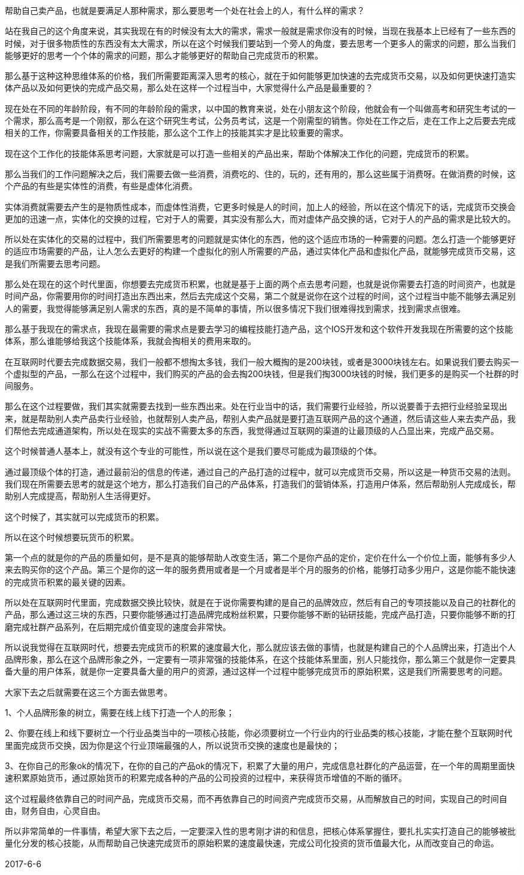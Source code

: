 帮助自己卖产品，也就是要满足人那种需求，那么要思考一个处在社会上的人，有什么样的需求？

站在我自己的这个角度来说，其实我现在有的时候没有太大的需求，需求一般就是需求你没有的时候，当现在我基本上已经有了一些东西的时候，对于很多物质性的东西没有太大需求，所以在这个时候我们要站到一个旁人的角度，要去思考一个更多人的需求的问题，那么当我们能够更好的思考一个个体的需求的问题，那么才能够更好的帮助自己完成货币的积累。

那么基于这种这种思维体系的价格，我们所需要距离深入思考的核心，就在于如何能够更加快速的去完成货币交易，以及如何更快速打造实体产品以及如何更快的完成产品交易，那么处在这样一个过程当中，大家觉得什么产品是最重要的？

现在处在不同的年龄阶段，有不同的年龄阶段的需求，以中国的教育来说，处在小朋友这个阶段，他就会有一个叫做高考和研究生考试的一个需求，那么高考是一个刚叙，那么在这个研究生考试，公务员考试，这是一个刚需型的销售。你处在工作之后，走在工作上之后要去完成相关的工作，你需要具备相关的工作技能，那么这个工作上的技能其实才是比较重要的需求。

现在这个工作化的技能体系思考问题，大家就是可以打造一些相关的产品出来，帮助个体解决工作化的问题，完成货币的积累。

那么当我们的工作问题解决之后，我们需要去做一些消费，消费吃的、住的，玩的，还有用的，那么这些属于消费呀。在做消费的时候，这个产品的有些是实体性的消费，有些是虚体化消费。

实体消费就需要去产生的是物质性成本，而虚体性消费，它更多时候是人的时间，加上人的经验，所以在这个情况下的话，完成货币交换会更加的迅速一点，实体化的交换的过程，它对于人的需要，其实没有那么大，而对虚体产品交换的话，它对于人的产品的需求是比较大的。

所以处在实体化的交易的过程中，我们所需要思考的问题就是实体化的东西，他的这个适应市场的一种需要的问题。怎么打造一个能够更好的适应市场需要的产品，让人怎么去更好的构建一个虚拟化的别人所需要的产品，通过实体化产品和虚拟化产品，就能够完成货币交易，这是我们所需要去思考问题。

那么处在现在的这个时代里面，你想要去完成货币积累，也就是基于上面的两个点去思考问题，也就是说你需要去打造的时间资产，也就是时间产品，你需要用你的时间打造出东西出来，然后去完成这个交易，第二个就是说你在这个过程的时间，这个过程当中能不能够去满足别人的需要，我觉得能够满足别人需求的东西，真的是不简单的事情，所以很多情况下我们很难得找到需求，找到需求点很难。

那么基于我现在的需求点，我现在最需要的需求点是要去学习的编程技能打造产品，这个IOS开发和这个软件开发我现在所需要的这个技能体系，那么谁能够给我这个技能体系，我就会掏相关的费用来取的。

在互联网时代要去完成数据交易，我们一般都不想掏太多钱，我们一般大概掏的是200块钱，或者是3000块钱左右。如果说我们要去购买一个虚拟型的产品，一那么在这个过程中，我们购买的产品的会去掏200块钱，但是我们掏3000块钱的时候，我们更多的是购买一个社群的时间服务。

那么在这个过程要做，我们其实就需要去找到一些东西出来。处在行业当中的话，我们需要行业经验，所以说要善于去把行业经验呈现出来，就是帮助别人卖产品卖行业经验，也就帮别人卖产品，帮别人卖产品就是要打造互联网产品的这个通道，然后请这些人来去卖产品，我们帮他去完成通道架构，所以处在现实的实战不需要太多的东西，我觉得通过互联网的渠道的让最顶级的人凸显出来，完成产品交易。

这个时候普通人基本上，就没有这个专业的可能性，所以说在这个是我们要尽可能成为最顶级的个体。

通过最顶级个体的打造，通过最前沿的信息的传递，通过自己的产品打造的过程中，就可以完成货币交易，所以这是一种货币交易的法则。我们现在所需要去思考的就是这个地方，那么打造我们自己的产品体系，打造我们的营销体系，打造用户体系，然后帮助别人完成成长，帮助别人完成提高，帮助别人生活得更好。

这个时候了，其实就可以完成货币的积累。

所以在这个时候想要玩货币的积累。

第一个点的就是你的产品的质量如何，是不是真的能够帮助人改变生活，第二个是你产品的定价，定价在什么一个价位上面，能够有多少人来去购买你的这个产品。第三个是你的这一年的服务费用或者是一个月或者是半个月的服务的价格，能够打动多少用户，这是你能不能快速的完成货币积累的最关键的因素。

所以处在互联网时代里面，完成数据交换比较快，就是在于说你需要构建的是自己的品牌效应，然后有自己的专项技能以及自己的社群化的产品，那么通过这三块的东西，只要你能够通过打造品牌完成粉丝积累，只要你能够不断的钻研技能，完成产品打造，只要你能够不断的打磨完成社群产品系列，在后期完成价值变现的速度会非常快。

所以说我觉得在互联网时代，想要去完成货币的积累的速度最大化，那么就应该去做的事情，也就是构建自己的个人品牌出来，打造出个人品牌形象，那么在这个品牌形象之外，一定要有一项非常强的技能体系，在这个技能体系里面，别人只能找你，那么第三个就是你一定要具备大量的用户体系，就是你一定要具备大量的用户的资源，通过这样一个过程中能够完成货币的原始积累，这是我们所需要思考的问题。

大家下去之后就需要在这三个方面去做思考。

1、个人品牌形象的树立，需要在线上线下打造一个人的形象；

2、你要在线上和线下要树立一个行业品类当中的一项核心技能，你必须要树立一个行业内的行业品类的核心技能，才能在整个互联网时代里面完成货币交换，因为你是这个行业顶端最强的人，所以说货币交换的速度也是最快的；

3、在你自己的形象ok的情况下，在你的自己的产品ok的情况下，积累了大量的用户，完成信息社群化的产品运营，在一个年的周期里面快速积累原始货币，通过原始货币的积累完成各种的产品的公司投资的过程中，来获得货币增值的不断的循环。

这个过程最终依靠自己的时间产品，完成货币交易，而不再依靠自己的时间资产完成货币交易，从而解放自己的时间，实现自己的时间自由，财务自由，心灵自由。

所以非常简单的一件事情，希望大家下去之后，一定要深入性的思考刚才讲的和信息，把核心体系掌握住，要扎扎实实打造自己的能够被批量化分发的核心技能，从而帮助自己快速完成货币的原始积累的速度最快速，完成公司化投资的货币值最大化，从而改变自己的命运。

2017-6-6

